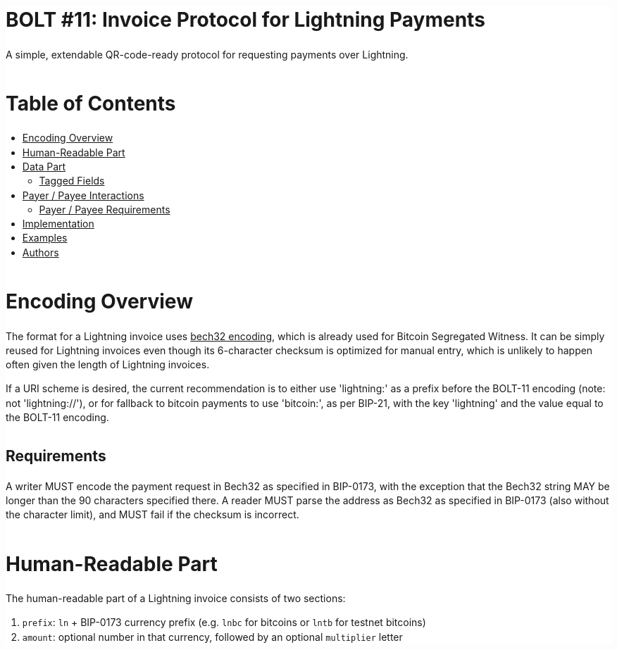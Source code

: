 # BOLT #11: Invoice Protocol for Lightning Payments

A simple, extendable QR-code-ready protocol for requesting payments
over Lightning.

# Table of Contents

  * [Encoding Overview](#encoding-overview)
  * [Human-Readable Part](#human-readable-part)
  * [Data Part](#data-part)
    * [Tagged Fields](#tagged-fields)
  * [Payer / Payee Interactions](#payer--payee-interactions)
    * [Payer / Payee Requirements](#payer--payee-requirements)
  * [Implementation](#implementation)
  * [Examples](#examples)
  * [Authors](#authors)

# Encoding Overview

The format for a Lightning invoice uses
[bech32 encoding](https://github.com/bitcoin/bips/blob/master/bip-0173.mediawiki),
which is already used for Bitcoin Segregated Witness. It can be
simply reused for Lightning invoices even though its 6-character checksum is optimized
for manual entry, which is unlikely to happen often given the length
of Lightning invoices.

If a URI scheme is desired, the current recommendation is to either
use 'lightning:' as a prefix before the BOLT-11 encoding (note: not
'lightning://'), or for fallback to bitcoin payments to use 'bitcoin:',
as per BIP-21, with the key 'lightning' and the value equal to the BOLT-11
encoding.

## Requirements

A writer MUST encode the payment request in Bech32 as specified in
BIP-0173, with the exception that the Bech32 string MAY be longer than
the 90 characters specified there. A reader MUST parse the address as
Bech32 as specified in BIP-0173 (also without the character limit),
and MUST fail if the checksum is incorrect.

# Human-Readable Part

The human-readable part of a Lightning invoice consists of two sections:
1. `prefix`: `ln` + BIP-0173 currency prefix (e.g. `lnbc` for bitcoins or `lntb` for testnet bitcoins)
1. `amount`: optional number in that currency, followed by an optional
   `multiplier` letter
